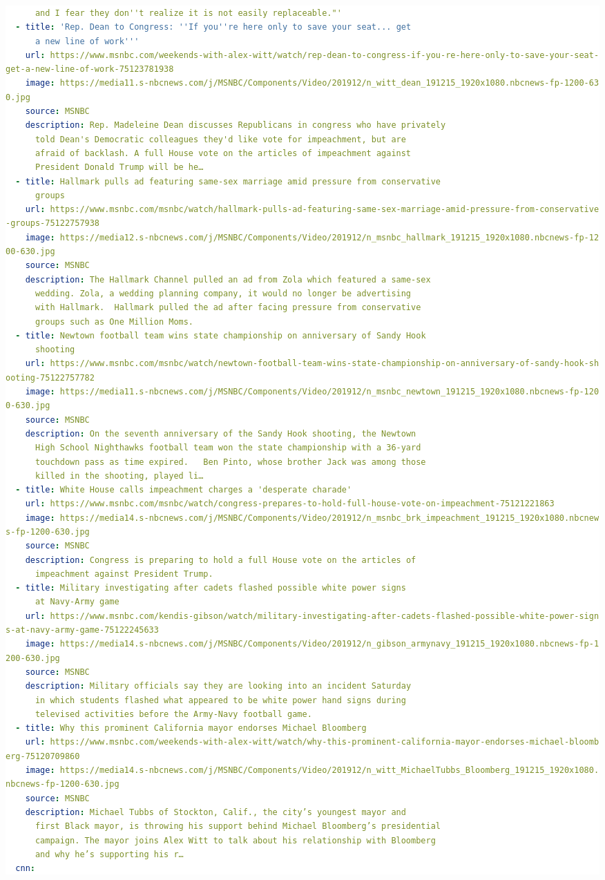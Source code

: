 ```yaml
      and I fear they don''t realize it is not easily replaceable."'
  - title: 'Rep. Dean to Congress: ''If you''re here only to save your seat... get
      a new line of work'''
    url: https://www.msnbc.com/weekends-with-alex-witt/watch/rep-dean-to-congress-if-you-re-here-only-to-save-your-seat-get-a-new-line-of-work-75123781938
    image: https://media11.s-nbcnews.com/j/MSNBC/Components/Video/201912/n_witt_dean_191215_1920x1080.nbcnews-fp-1200-630.jpg
    source: MSNBC
    description: Rep. Madeleine Dean discusses Republicans in congress who have privately
      told Dean's Democratic colleagues they'd like vote for impeachment, but are
      afraid of backlash. A full House vote on the articles of impeachment against
      President Donald Trump will be he…
  - title: Hallmark pulls ad featuring same-sex marriage amid pressure from conservative
      groups
    url: https://www.msnbc.com/msnbc/watch/hallmark-pulls-ad-featuring-same-sex-marriage-amid-pressure-from-conservative-groups-75122757938
    image: https://media12.s-nbcnews.com/j/MSNBC/Components/Video/201912/n_msnbc_hallmark_191215_1920x1080.nbcnews-fp-1200-630.jpg
    source: MSNBC
    description: The Hallmark Channel pulled an ad from Zola which featured a same-sex
      wedding. Zola, a wedding planning company, it would no longer be advertising
      with Hallmark.  Hallmark pulled the ad after facing pressure from conservative
      groups such as One Million Moms.
  - title: Newtown football team wins state championship on anniversary of Sandy Hook
      shooting
    url: https://www.msnbc.com/msnbc/watch/newtown-football-team-wins-state-championship-on-anniversary-of-sandy-hook-shooting-75122757782
    image: https://media11.s-nbcnews.com/j/MSNBC/Components/Video/201912/n_msnbc_newtown_191215_1920x1080.nbcnews-fp-1200-630.jpg
    source: MSNBC
    description: On the seventh anniversary of the Sandy Hook shooting, the Newtown
      High School Nighthawks football team won the state championship with a 36-yard
      touchdown pass as time expired.   Ben Pinto, whose brother Jack was among those
      killed in the shooting, played li…
  - title: White House calls impeachment charges a 'desperate charade'
    url: https://www.msnbc.com/msnbc/watch/congress-prepares-to-hold-full-house-vote-on-impeachment-75121221863
    image: https://media14.s-nbcnews.com/j/MSNBC/Components/Video/201912/n_msnbc_brk_impeachment_191215_1920x1080.nbcnews-fp-1200-630.jpg
    source: MSNBC
    description: Congress is preparing to hold a full House vote on the articles of
      impeachment against President Trump.
  - title: Military investigating after cadets flashed possible white power signs
      at Navy-Army game
    url: https://www.msnbc.com/kendis-gibson/watch/military-investigating-after-cadets-flashed-possible-white-power-signs-at-navy-army-game-75122245633
    image: https://media14.s-nbcnews.com/j/MSNBC/Components/Video/201912/n_gibson_armynavy_191215_1920x1080.nbcnews-fp-1200-630.jpg
    source: MSNBC
    description: Military officials say they are looking into an incident Saturday
      in which students flashed what appeared to be white power hand signs during
      televised activities before the Army-Navy football game.
  - title: Why this prominent California mayor endorses Michael Bloomberg
    url: https://www.msnbc.com/weekends-with-alex-witt/watch/why-this-prominent-california-mayor-endorses-michael-bloomberg-75120709860
    image: https://media14.s-nbcnews.com/j/MSNBC/Components/Video/201912/n_witt_MichaelTubbs_Bloomberg_191215_1920x1080.nbcnews-fp-1200-630.jpg
    source: MSNBC
    description: Michael Tubbs of Stockton, Calif., the city’s youngest mayor and
      first Black mayor, is throwing his support behind Michael Bloomberg’s presidential
      campaign. The mayor joins Alex Witt to talk about his relationship with Bloomberg
      and why he’s supporting his r…
  cnn:
```